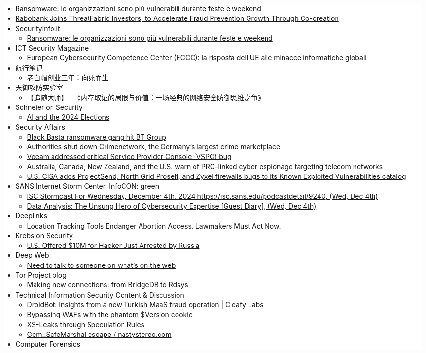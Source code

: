   - [Ransomware: le organizzazioni sono più vulnerabili durante feste e weekend](https://www.securityinfo.it/2024/12/04/ransomware-le-organizzazioni-sono-piu-vulnerabili-durante-feste-e-weekend/)
  - [Rabobank Joins ThreatFabric Investors, to Accelerate Fraud Prevention Growth Through Co-creation](https://www.threatfabric.com/blogs/rabobank-joins-threatfabric-investors-to-accelerate-fraud-prevention-growth-through-co-creation)
- Securityinfo.it
  - [Ransomware: le organizzazioni sono più vulnerabili durante feste e weekend](https://www.securityinfo.it/2024/12/04/ransomware-le-organizzazioni-sono-piu-vulnerabili-durante-feste-e-weekend/?utm_source=rss&utm_medium=rss&utm_campaign=ransomware-le-organizzazioni-sono-piu-vulnerabili-durante-feste-e-weekend)
- ICT Security Magazine
  - [European Cybersecurity Competence Center (ECCC): la risposta dell’UE alle minacce informatiche globali](https://www.ictsecuritymagazine.com/articoli/european-cybersecurity-competence-center/)
- 航行笔记
  - [老白帽创业三年：向死而生](https://mp.weixin.qq.com/s?__biz=MzIyOTAxOTYwMw==&mid=2650236848&idx=1&sn=20781d9bd86e9174b8a3d1d471be0aca&chksm=f04add0cc73d541a3f5cb15ef81e3abc99c8f45ac2088ab9d117f1c0ad901146b20cf16a60e6&scene=58&subscene=0#rd)
- 天御攻防实验室
  - [【追随大师】 | 《内存取证的局限与价值：一场经典的网络安全防御思维之争》](https://mp.weixin.qq.com/s?__biz=MzU0MzgyMzM2Nw==&mid=2247486123&idx=1&sn=f086336e546ae9c0d8beb342140811be&chksm=fb04c9c3cc7340d55ec7bc2b0466f77ba0cd29095c1ad2178cd004481557faf92fc39d46eaa2&scene=58&subscene=0#rd)
- Schneier on Security
  - [AI and the 2024 Elections](https://www.schneier.com/blog/archives/2024/12/ai-and-the-2024-elections.html)
- Security Affairs
  - [Black Basta ransomware gang hit BT Group](https://securityaffairs.com/171668/breaking-news/black-basta-ransomware-attack-bt-group.html)
  - [Authorities shut down Crimenetwork, the Germany’s largest crime marketplace](https://securityaffairs.com/171658/cyber-crime/german-authorities-shut-down-crimenetwork.html)
  - [Veeam addressed critical Service Provider Console (VSPC) bug](https://securityaffairs.com/171651/security/veeam-addressed-critical-service-provider-console-vspc-flaw.html)
  - [Australia, Canada, New Zealand, and the U.S. warn of PRC-linked cyber espionage targeting telecom networks](https://securityaffairs.com/171644/hacking/prc-linked-cyber-espionage-telecom-networks.html)
  - [U.S. CISA adds ProjectSend, North Grid Proself, and Zyxel firewalls bugs to its Known Exploited Vulnerabilities catalog](https://securityaffairs.com/171638/security/u-s-cisa-adds-projectsend-north-grid-proself-and-zyxel-firewalls-bugs-to-its-known-exploited-vulnerabilities-catalog.html)
- SANS Internet Storm Center, InfoCON: green
  - [ISC Stormcast For Wednesday, December 4th, 2024 https://isc.sans.edu/podcastdetail/9240, (Wed, Dec 4th)](https://isc.sans.edu/diary/rss/31496)
  - [Data Analysis: The Unsung Hero of Cybersecurity Expertise &#x5b;Guest Diary&#x5d;, (Wed, Dec 4th)](https://isc.sans.edu/diary/rss/31494)
- Deeplinks
  - [Location Tracking Tools Endanger Abortion Access. Lawmakers Must Act Now.](https://www.eff.org/deeplinks/2024/12/location-tracking-tools-endanger-abortion-access-lawmakers-must-act-now)
- Krebs on Security
  - [U.S. Offered $10M for Hacker Just Arrested by Russia](https://krebsonsecurity.com/2024/12/u-s-offered-10m-for-hacker-just-arrested-by-russia/)
- Deep Web
  - [Need to talk to someone on what’s on the web](https://www.reddit.com/r/deepweb/comments/1h6ot3u/need_to_talk_to_someone_on_whats_on_the_web/)
- Tor Project blog
  - [Making new connections: from BridgeDB to Rdsys](https://blog.torproject.org/making-connections-from-bridgedb-to-rdsys/)
- Technical Information Security Content & Discussion
  - [DroidBot: Insights from a new Turkish MaaS fraud operation | Cleafy Labs](https://www.reddit.com/r/netsec/comments/1h6i6nh/droidbot_insights_from_a_new_turkish_maas_fraud/)
  - [Bypassing WAFs with the phantom $Version cookie](https://www.reddit.com/r/netsec/comments/1h6izkr/bypassing_wafs_with_the_phantom_version_cookie/)
  - [XS-Leaks through Speculation Rules](https://www.reddit.com/r/netsec/comments/1h67fge/xsleaks_through_speculation_rules/)
  - [Gem::SafeMarshal escape / nastystereo.com](https://www.reddit.com/r/netsec/comments/1h68q5w/gemsafemarshal_escape_nastystereocom/)
- Computer Forensics